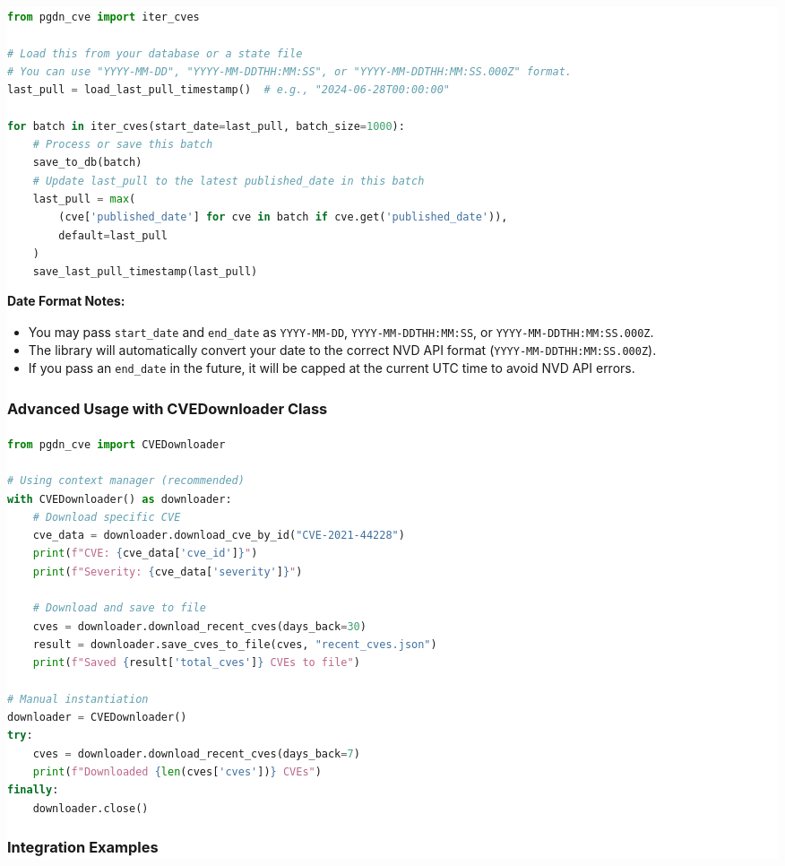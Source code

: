 ```python
from pgdn_cve import iter_cves

# Load this from your database or a state file
# You can use "YYYY-MM-DD", "YYYY-MM-DDTHH:MM:SS", or "YYYY-MM-DDTHH:MM:SS.000Z" format.
last_pull = load_last_pull_timestamp()  # e.g., "2024-06-28T00:00:00"

for batch in iter_cves(start_date=last_pull, batch_size=1000):
    # Process or save this batch
    save_to_db(batch)
    # Update last_pull to the latest published_date in this batch
    last_pull = max(
        (cve['published_date'] for cve in batch if cve.get('published_date')),
        default=last_pull
    )
    save_last_pull_timestamp(last_pull)
```

**Date Format Notes:**
- You may pass `start_date` and `end_date` as `YYYY-MM-DD`, `YYYY-MM-DDTHH:MM:SS`, or `YYYY-MM-DDTHH:MM:SS.000Z`.
- The library will automatically convert your date to the correct NVD API format (`YYYY-MM-DDTHH:MM:SS.000Z`).
- If you pass an `end_date` in the future, it will be capped at the current UTC time to avoid NVD API errors.

### Advanced Usage with CVEDownloader Class

```python
from pgdn_cve import CVEDownloader

# Using context manager (recommended)
with CVEDownloader() as downloader:
    # Download specific CVE
    cve_data = downloader.download_cve_by_id("CVE-2021-44228")
    print(f"CVE: {cve_data['cve_id']}")
    print(f"Severity: {cve_data['severity']}")
    
    # Download and save to file
    cves = downloader.download_recent_cves(days_back=30)
    result = downloader.save_cves_to_file(cves, "recent_cves.json")
    print(f"Saved {result['total_cves']} CVEs to file")

# Manual instantiation
downloader = CVEDownloader()
try:
    cves = downloader.download_recent_cves(days_back=7)
    print(f"Downloaded {len(cves['cves'])} CVEs")
finally:
    downloader.close()
```

### Integration Examples
